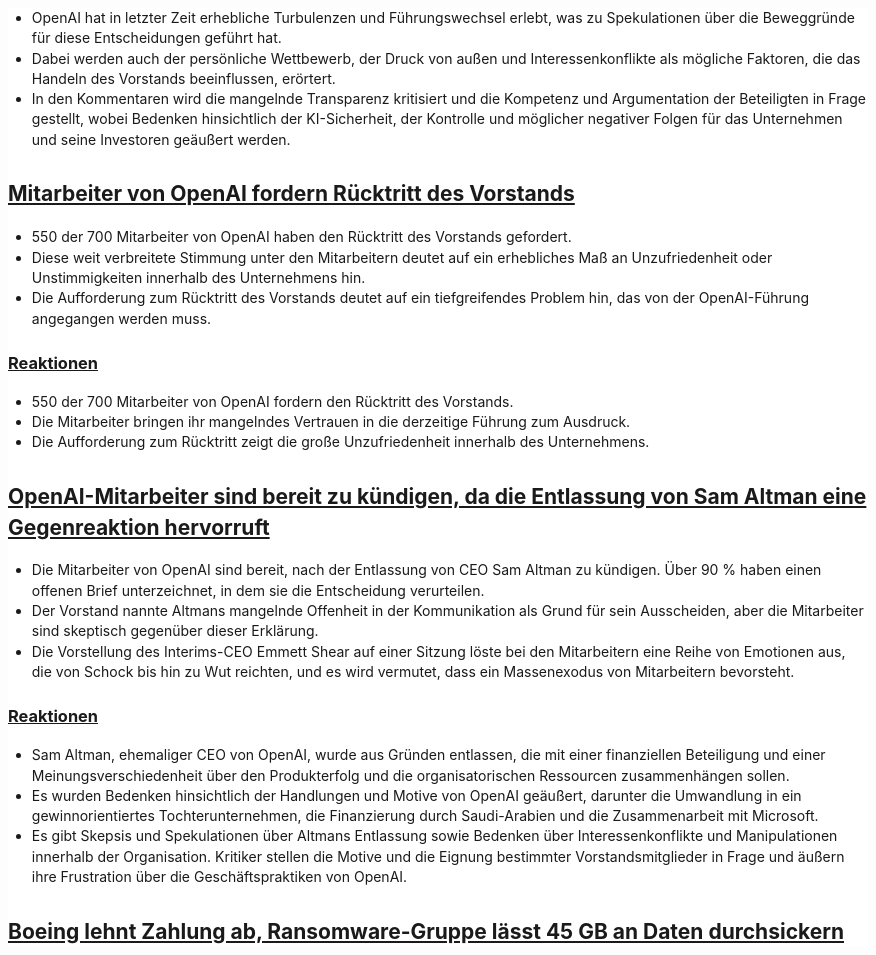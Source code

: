 - OpenAI hat in letzter Zeit erhebliche Turbulenzen und Führungswechsel erlebt, was zu Spekulationen über die Beweggründe für diese Entscheidungen geführt hat.
- Dabei werden auch der persönliche Wettbewerb, der Druck von außen und Interessenkonflikte als mögliche Faktoren, die das Handeln des Vorstands beeinflussen, erörtert.
- In den Kommentaren wird die mangelnde Transparenz kritisiert und die Kompetenz und Argumentation der Beteiligten in Frage gestellt, wobei Bedenken hinsichtlich der KI-Sicherheit, der Kontrolle und möglicher negativer Folgen für das Unternehmen und seine Investoren geäußert werden.

## [Mitarbeiter von OpenAI fordern Rücktritt des Vorstands](https://twitter.com/karaswisher/status/1726598360277356775)

- 550 der 700 Mitarbeiter von OpenAI haben den Rücktritt des Vorstands gefordert.
- Diese weit verbreitete Stimmung unter den Mitarbeitern deutet auf ein erhebliches Maß an Unzufriedenheit oder Unstimmigkeiten innerhalb des Unternehmens hin.
- Die Aufforderung zum Rücktritt des Vorstands deutet auf ein tiefgreifendes Problem hin, das von der OpenAI-Führung angegangen werden muss.

### [Reaktionen](https://news.ycombinator.com/item?id=38348010)

- 550 der 700 Mitarbeiter von OpenAI fordern den Rücktritt des Vorstands.
- Die Mitarbeiter bringen ihr mangelndes Vertrauen in die derzeitige Führung zum Ausdruck.
- Die Aufforderung zum Rücktritt zeigt die große Unzufriedenheit innerhalb des Unternehmens.

## [OpenAI-Mitarbeiter sind bereit zu kündigen, da die Entlassung von Sam Altman eine Gegenreaktion hervorruft](https://www.businessinsider.com/openais-employees-given-explanations-why-sam-altman-out-2023-11)

- Die Mitarbeiter von OpenAI sind bereit, nach der Entlassung von CEO Sam Altman zu kündigen. Über 90 % haben einen offenen Brief unterzeichnet, in dem sie die Entscheidung verurteilen.
- Der Vorstand nannte Altmans mangelnde Offenheit in der Kommunikation als Grund für sein Ausscheiden, aber die Mitarbeiter sind skeptisch gegenüber dieser Erklärung.
- Die Vorstellung des Interims-CEO Emmett Shear auf einer Sitzung löste bei den Mitarbeitern eine Reihe von Emotionen aus, die von Schock bis hin zu Wut reichten, und es wird vermutet, dass ein Massenexodus von Mitarbeitern bevorsteht.

### [Reaktionen](https://news.ycombinator.com/item?id=38356534)

- Sam Altman, ehemaliger CEO von OpenAI, wurde aus Gründen entlassen, die mit einer finanziellen Beteiligung und einer Meinungsverschiedenheit über den Produkterfolg und die organisatorischen Ressourcen zusammenhängen sollen.
- Es wurden Bedenken hinsichtlich der Handlungen und Motive von OpenAI geäußert, darunter die Umwandlung in ein gewinnorientiertes Tochterunternehmen, die Finanzierung durch Saudi-Arabien und die Zusammenarbeit mit Microsoft.
- Es gibt Skepsis und Spekulationen über Altmans Entlassung sowie Bedenken über Interessenkonflikte und Manipulationen innerhalb der Organisation. Kritiker stellen die Motive und die Eignung bestimmter Vorstandsmitglieder in Frage und äußern ihre Frustration über die Geschäftspraktiken von OpenAI.

## [Boeing lehnt Zahlung ab, Ransomware-Gruppe lässt 45 GB an Daten durchsickern](https://www.itbrew.com/stories/2023/11/17/after-boeing-declines-to-pay-up-ransomware-group-leaks-45-gb-of-data)
